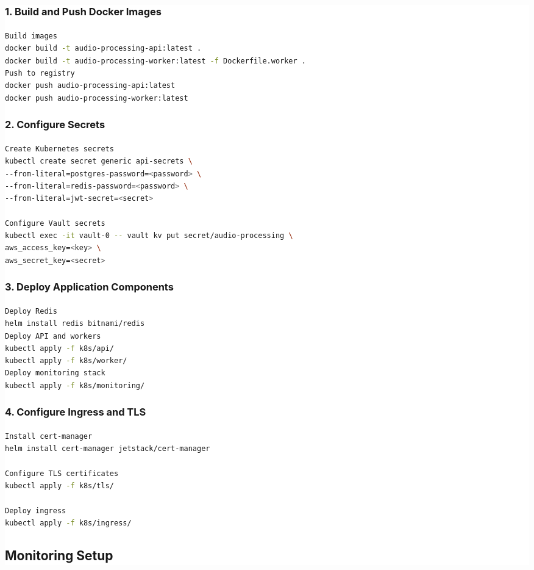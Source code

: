 ### 1. Build and Push Docker Images

```bash
Build images
docker build -t audio-processing-api:latest .
docker build -t audio-processing-worker:latest -f Dockerfile.worker .
Push to registry
docker push audio-processing-api:latest
docker push audio-processing-worker:latest
```

### 2. Configure Secrets

```bash
Create Kubernetes secrets
kubectl create secret generic api-secrets \
--from-literal=postgres-password=<password> \
--from-literal=redis-password=<password> \
--from-literal=jwt-secret=<secret>

Configure Vault secrets
kubectl exec -it vault-0 -- vault kv put secret/audio-processing \
aws_access_key=<key> \
aws_secret_key=<secret>
```

### 3. Deploy Application Components

```bash
Deploy Redis
helm install redis bitnami/redis
Deploy API and workers
kubectl apply -f k8s/api/
kubectl apply -f k8s/worker/
Deploy monitoring stack
kubectl apply -f k8s/monitoring/
```

### 4. Configure Ingress and TLS

```bash
Install cert-manager
helm install cert-manager jetstack/cert-manager

Configure TLS certificates
kubectl apply -f k8s/tls/

Deploy ingress
kubectl apply -f k8s/ingress/
```

## Monitoring Setup
